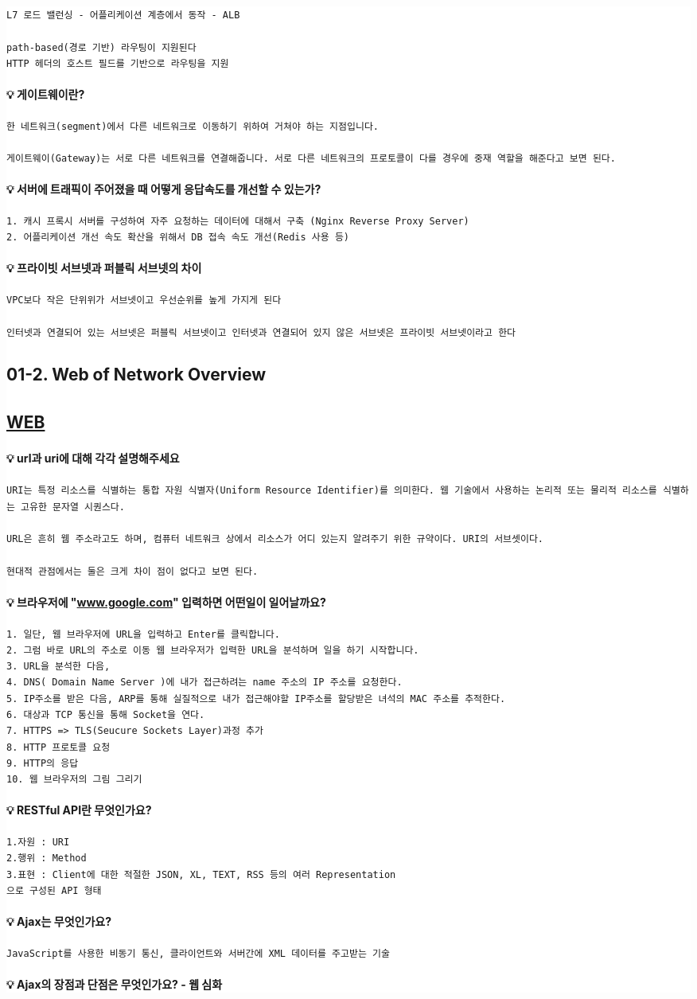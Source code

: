 ```
L7 로드 밸런싱 - 어플리케이션 계층에서 동작 - ALB 
 
path-based(경로 기반) 라우팅이 지원된다
HTTP 헤더의 호스트 필드를 기반으로 라우팅을 지원
``` 
#### 💡 게이트웨이란?  
```
한 네트워크(segment)에서 다른 네트워크로 이동하기 위하여 거쳐야 하는 지점입니다.

게이트웨이(Gateway)는 서로 다른 네트워크를 연결해줍니다. 서로 다른 네트워크의 프로토콜이 다를 경우에 중재 역할을 해준다고 보면 된다.
```
#### 💡 서버에 트래픽이 주어졌을 때 어떻게 응답속도를 개선할 수 있는가?  
```
1. 캐시 프록시 서버를 구성하여 자주 요청하는 데이터에 대해서 구축 (Nginx Reverse Proxy Server)
2. 어플리케이션 개선 속도 확산을 위해서 DB 접속 속도 개선(Redis 사용 등)
```
#### 💡 프라이빗 서브넷과 퍼블릭 서브넷의 차이
```
VPC보다 작은 단위위가 서브넷이고 우선순위를 높게 가지게 된다

인터넷과 연결되어 있는 서브넷은 퍼블릭 서브넷이고 인터넷과 연결되어 있지 않은 서브넷은 프라이빗 서브넷이라고 한다
```

## 01-2. Web of Network Overview
## [WEB](#web-답변)
#### 💡 url과 uri에 대해 각각 설명해주세요
```
URI는 특정 리소스를 식별하는 통합 자원 식별자(Uniform Resource Identifier)를 의미한다. 웹 기술에서 사용하는 논리적 또는 물리적 리소스를 식별하는 고유한 문자열 시퀀스다.

URL은 흔히 웹 주소라고도 하며, 컴퓨터 네트워크 상에서 리소스가 어디 있는지 알려주기 위한 규약이다. URI의 서브셋이다.

현대적 관점에서는 둘은 크게 차이 점이 없다고 보면 된다.
```

#### 💡 브라우저에 "www.google.com" 입력하면 어떤일이 일어날까요?  
```
1. 일단, 웹 브라우저에 URL을 입력하고 Enter를 클릭합니다.
2. 그럼 바로 URL의 주소로 이동 웹 브라우저가 입력한 URL을 분석하며 일을 하기 시작합니다.
3. URL을 분석한 다음,
4. DNS( Domain Name Server )에 내가 접근하려는 name 주소의 IP 주소를 요청한다.
5. IP주소를 받은 다음, ARP를 통해 실질적으로 내가 접근해야할 IP주소를 할당받은 녀석의 MAC 주소를 추적한다.
6. 대상과 TCP 통신을 통해 Socket을 연다.
7. HTTPS => TLS(Seucure Sockets Layer)과정 추가
8. HTTP 프로토콜 요청
9. HTTP의 응답
10. 웹 브라우저의 그림 그리기
```
#### 💡 RESTful API란 무엇인가요? 
```
1.자원 : URI
2.행위 : Method
3.표현 : Client에 대한 적절한 JSON, XL, TEXT, RSS 등의 여러 Representation
으로 구성된 API 형태
``` 
#### 💡 Ajax는 무엇인가요?  
```
JavaScript를 사용한 비동기 통신, 클라이언트와 서버간에 XML 데이터를 주고받는 기술
```
#### 💡 Ajax의 장점과 단점은 무엇인가요? - 웹 심화  
```
```